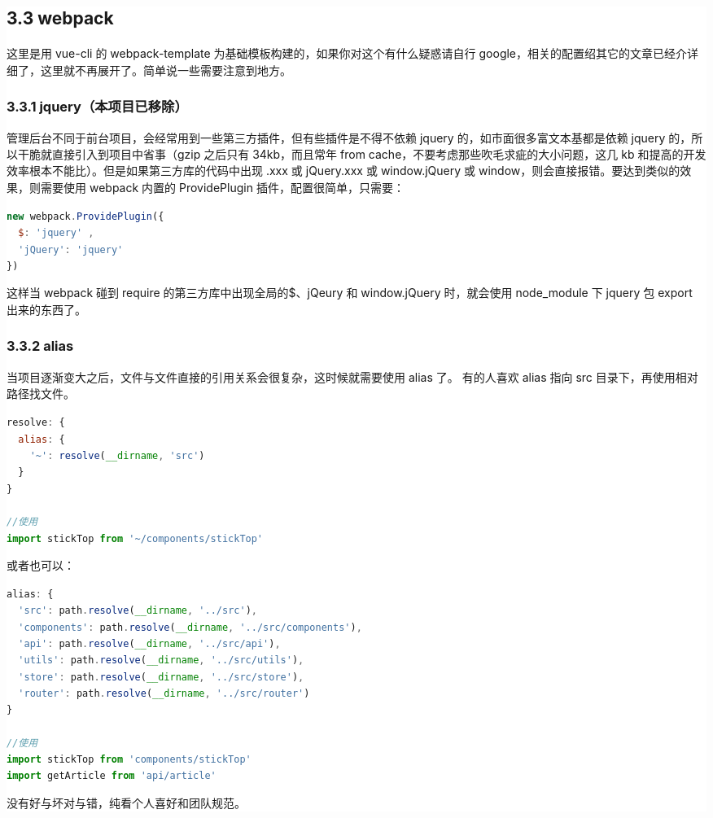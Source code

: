 ## 3.3 webpack

这里是用 vue-cli 的 webpack-template 为基础模板构建的，如果你对这个有什么疑惑请自行 google，相关的配置绍其它的文章已经介详细了，这里就不再展开了。简单说一些需要注意到地方。

### 3.3.1 jquery（本项目已移除）

管理后台不同于前台项目，会经常用到一些第三方插件，但有些插件是不得不依赖 jquery 的，如市面很多富文本基都是依赖 jquery 的，所以干脆就直接引入到项目中省事（gzip 之后只有 34kb，而且常年 from cache，不要考虑那些吹毛求疵的大小问题，这几 kb 和提高的开发效率根本不能比）。但是如果第三方库的代码中出现 .xxx 或 jQuery.xxx 或 window.jQuery 或 window，则会直接报错。要达到类似的效果，则需要使用 webpack 内置的 ProvidePlugin 插件，配置很简单，只需要：

```js
new webpack.ProvidePlugin({
  $: 'jquery' ,
  'jQuery': 'jquery'
})
```

这样当 webpack 碰到 require 的第三方库中出现全局的\$、jQeury 和 window.jQuery 时，就会使用 node\_module 下 jquery 包 export 出来的东西了。

### 3.3.2 alias

当项目逐渐变大之后，文件与文件直接的引用关系会很复杂，这时候就需要使用 alias 了。 有的人喜欢 alias 指向 src 目录下，再使用相对路径找文件。

```js
resolve: {
  alias: {
    '~': resolve(__dirname, 'src')
  }
}

//使用
import stickTop from '~/components/stickTop'
```

或者也可以：

```js
alias: {
  'src': path.resolve(__dirname, '../src'),
  'components': path.resolve(__dirname, '../src/components'),
  'api': path.resolve(__dirname, '../src/api'),
  'utils': path.resolve(__dirname, '../src/utils'),
  'store': path.resolve(__dirname, '../src/store'),
  'router': path.resolve(__dirname, '../src/router')
}

//使用
import stickTop from 'components/stickTop'
import getArticle from 'api/article'
```

没有好与坏对与错，纯看个人喜好和团队规范。
